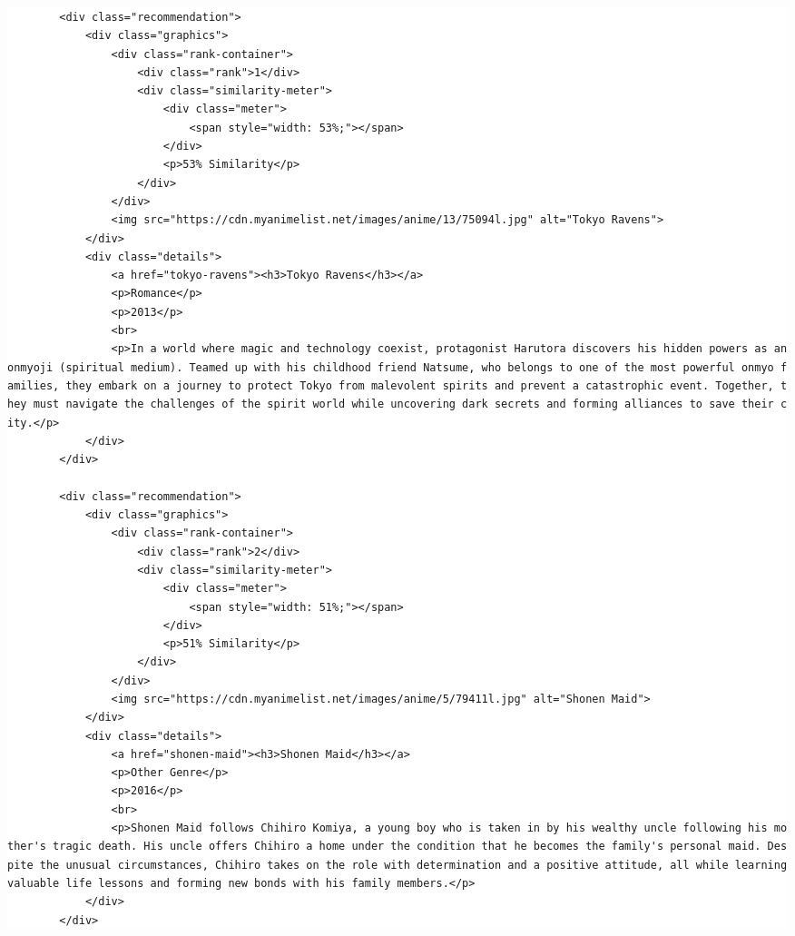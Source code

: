             <div class="recommendation">
                <div class="graphics">
                    <div class="rank-container">
                        <div class="rank">1</div>
                        <div class="similarity-meter">
                            <div class="meter">
                                <span style="width: 53%;"></span>
                            </div>
                            <p>53% Similarity</p>
                        </div>
                    </div>
                    <img src="https://cdn.myanimelist.net/images/anime/13/75094l.jpg" alt="Tokyo Ravens">
                </div>
                <div class="details">
                    <a href="tokyo-ravens"><h3>Tokyo Ravens</h3></a>
                    <p>Romance</p>
                    <p>2013</p>
                    <br>
                    <p>In a world where magic and technology coexist, protagonist Harutora discovers his hidden powers as an onmyoji (spiritual medium). Teamed up with his childhood friend Natsume, who belongs to one of the most powerful onmyo families, they embark on a journey to protect Tokyo from malevolent spirits and prevent a catastrophic event. Together, they must navigate the challenges of the spirit world while uncovering dark secrets and forming alliances to save their city.</p>
                </div>
            </div>

            <div class="recommendation">
                <div class="graphics">
                    <div class="rank-container">
                        <div class="rank">2</div>
                        <div class="similarity-meter">
                            <div class="meter">
                                <span style="width: 51%;"></span>
                            </div>
                            <p>51% Similarity</p>
                        </div>
                    </div>
                    <img src="https://cdn.myanimelist.net/images/anime/5/79411l.jpg" alt="Shonen Maid">
                </div>
                <div class="details">
                    <a href="shonen-maid"><h3>Shonen Maid</h3></a>
                    <p>Other Genre</p>
                    <p>2016</p>
                    <br>
                    <p>Shonen Maid follows Chihiro Komiya, a young boy who is taken in by his wealthy uncle following his mother's tragic death. His uncle offers Chihiro a home under the condition that he becomes the family's personal maid. Despite the unusual circumstances, Chihiro takes on the role with determination and a positive attitude, all while learning valuable life lessons and forming new bonds with his family members.</p>
                </div>
            </div>
